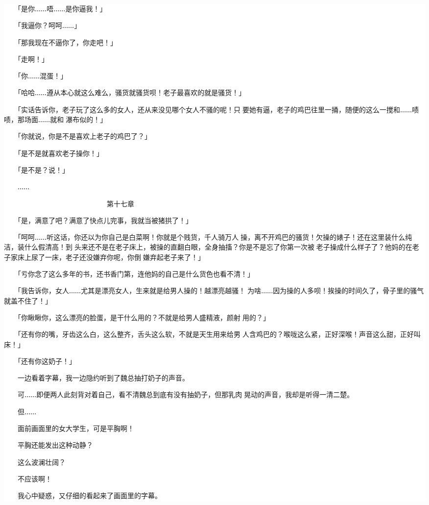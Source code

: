 　　「是你……唔……是你逼我！」

　　「我逼你？呵呵……」

　　「那我现在不逼你了，你走吧！」

　　「走啊！」

　　「你……混蛋！」

　　「哈哈……遵从本心就这么难么，骚货就骚货呗！老子最喜欢的就是骚货！」

　　「实话告诉你，老子玩了这么多的女人，还从来没见哪个女人不骚的呢！只
要她有逼，老子的鸡巴往里一捅，随便的这么一搅和……啧啧，那场面……就和
瀑布似的！」

　　「你就说，你是不是喜欢上老子的鸡巴了？」

　　「是不是就喜欢老子操你！」

　　「是不是？说！」

　　……

　　　　　　　　　　　　　　　第十七章

　　「是，满意了吧？满意了快点儿完事，我就当被猪拱了！」

　　「呵呵……听这话，你还以为你自己是白菜啊！你就是个贱货，千人骑万人
操，离不开鸡巴的骚货！欠操的婊子！还在这里装什么纯洁，装什么假清高！到
头来还不是在老子床上，被操的直翻白眼，全身抽搐？你是不是忘了你第一次被
老子操成什么样子了？他妈的在老子家床上尿了一床，老子还没嫌弃你呢，你倒
嫌弃起老子来了！」

　　「亏你念了这么多年的书，还书香门第，连他妈的自己是什么货色也看不清！」

　　「我告诉你，女人……尤其是漂亮女人，生来就是给男人操的！越漂亮越骚！
为啥……因为操的人多呗！挨操的时间久了，骨子里的骚气就盖不住了！」

　　「你瞅瞅你，这么漂亮的脸蛋，是干什么用的？不就是给男人盛精液，颜射
用的？」

　　「还有你的嘴，牙齿这么白，这么整齐，舌头这么软，不就是天生用来给男
人含鸡巴的？喉咙这么紧，正好深喉！声音这么甜，正好叫床！」

　　「还有你这奶子！」

　　一边看着字幕，我一边隐约听到了魏总抽打奶子的声音。

　　可……即便两人此刻背对着自己，看不清魏总到底有没有抽奶子，但那乳肉
晃动的声音，我却是听得一清二楚。

　　但……

　　面前画面里的女大学生，可是平胸啊！

　　平胸还能发出这种动静？

　　这么波澜壮阔？

　　不应该啊！

　　我心中疑惑，又仔细的看起来了画面里的字幕。

